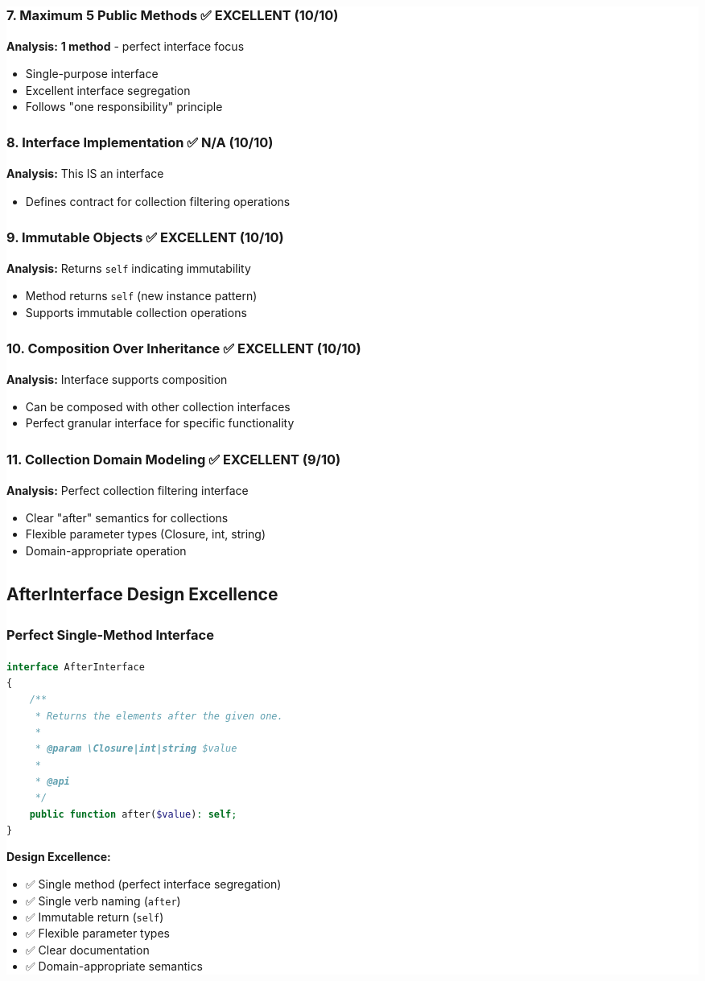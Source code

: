 ### 7. Maximum 5 Public Methods ✅ EXCELLENT (10/10)
**Analysis:** **1 method** - perfect interface focus
- Single-purpose interface
- Excellent interface segregation
- Follows "one responsibility" principle

### 8. Interface Implementation ✅ N/A (10/10)  
**Analysis:** This IS an interface
- Defines contract for collection filtering operations

### 9. Immutable Objects ✅ EXCELLENT (10/10)
**Analysis:** Returns `self` indicating immutability
- Method returns `self` (new instance pattern)
- Supports immutable collection operations

### 10. Composition Over Inheritance ✅ EXCELLENT (10/10)
**Analysis:** Interface supports composition
- Can be composed with other collection interfaces
- Perfect granular interface for specific functionality

### 11. Collection Domain Modeling ✅ EXCELLENT (9/10)
**Analysis:** Perfect collection filtering interface
- Clear "after" semantics for collections
- Flexible parameter types (Closure, int, string)
- Domain-appropriate operation

## AfterInterface Design Excellence

### Perfect Single-Method Interface
```php
interface AfterInterface
{
    /**
     * Returns the elements after the given one.
     *
     * @param \Closure|int|string $value
     *
     * @api
     */
    public function after($value): self;
}
```

**Design Excellence:**
- ✅ Single method (perfect interface segregation)
- ✅ Single verb naming (`after`)
- ✅ Immutable return (`self`)
- ✅ Flexible parameter types
- ✅ Clear documentation
- ✅ Domain-appropriate semantics
